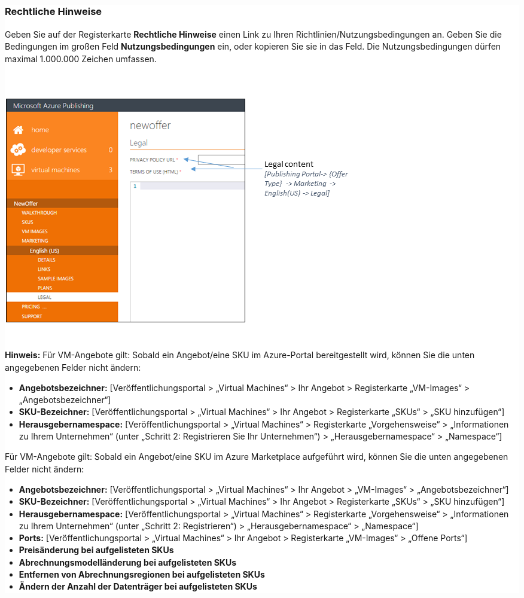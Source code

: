 ### <a name="legal"></a>Rechtliche Hinweise
Geben Sie auf der Registerkarte **Rechtliche Hinweise** einen Link zu Ihren Richtlinien/Nutzungsbedingungen an. Geben Sie die Bedingungen im großen Feld **Nutzungsbedingungen** ein, oder kopieren Sie sie in das Feld. Die Nutzungsbedingungen dürfen maximal 1.000.000 Zeichen umfassen.

![Abbildung](media/marketplace-publishing-push-to-staging/pubportal-marketingcontent-legal-01.png)

**Hinweis:** Für VM-Angebote gilt: Sobald ein Angebot/eine SKU im Azure-Portal bereitgestellt wird, können Sie die unten angegebenen Felder nicht ändern:

* **Angebotsbezeichner:** [Veröffentlichungsportal &gt; „Virtual Machines“ &gt; Ihr Angebot &gt; Registerkarte „VM-Images“ &gt; „Angebotsbezeichner“]
* **SKU-Bezeichner:** [Veröffentlichungsportal &gt; „Virtual Machines“ &gt; Ihr Angebot &gt; Registerkarte „SKUs“ &gt; „SKU hinzufügen“]
* **Herausgebernamespace:** [Veröffentlichungsportal &gt; „Virtual Machines“ &gt; Registerkarte „Vorgehensweise“ &gt; „Informationen zu Ihrem Unternehmen“ (unter „Schritt 2: Registrieren Sie Ihr Unternehmen“) &gt; „Herausgebernamespace“ &gt; „Namespace“]

Für VM-Angebote gilt: Sobald ein Angebot/eine SKU im Azure Marketplace aufgeführt wird, können Sie die unten angegebenen Felder nicht ändern:

* **Angebotsbezeichner:** [Veröffentlichungsportal &gt; „Virtual Machines“ &gt; Ihr Angebot &gt; „VM-Images“ &gt; „Angebotsbezeichner“]
* **SKU-Bezeichner:** [Veröffentlichungsportal &gt; „Virtual Machines“ &gt; Ihr Angebot &gt; Registerkarte „SKUs“ &gt; „SKU hinzufügen“]
* **Herausgebernamespace:** [Veröffentlichungsportal &gt; „Virtual Machines“ &gt; Registerkarte „Vorgehensweise“ &gt; „Informationen zu Ihrem Unternehmen“ (unter „Schritt 2: Registrieren“) &gt; „Herausgebernamespace“ &gt; „Namespace“]
* **Ports:** [Veröffentlichungsportal &gt; „Virtual Machines“ &gt; Ihr Angebot &gt; Registerkarte „VM-Images“ &gt; „Offene Ports“]
* **Preisänderung bei aufgelisteten SKUs**
* **Abrechnungsmodelländerung bei aufgelisteten SKUs**
* **Entfernen von Abrechnungsregionen bei aufgelisteten SKUs**
* **Ändern der Anzahl der Datenträger bei aufgelisteten SKUs**
